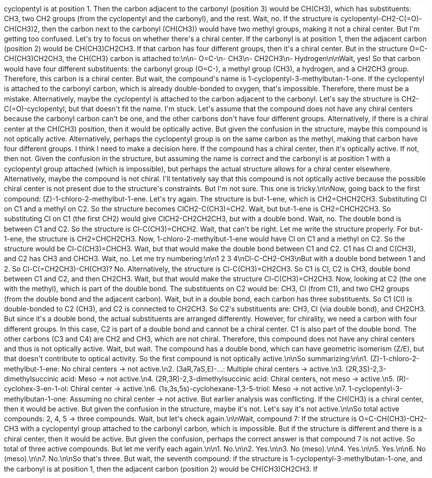 cyclopentyl is at position 1. Then the carbon adjacent to the carbonyl (position 3) would be CH(CH3), which has substituents: CH3, two CH2 groups (from the cyclopentyl and the carbonyl), and the rest. Wait, no. If the structure is cyclopentyl-CH2-C(=O)-CH(CH3)2, then the carbon next to the carbonyl (CH(CH3)) would have two methyl groups, making it not a chiral center. But I\'m getting too confused. Let\'s try to focus on whether there\'s a chiral center. If the carbonyl is at position 1, then the adjacent carbon (position 2) would be CH(CH3)CH2CH3. If that carbon has four different groups, then it\'s a chiral center. But in the structure O=C-CH(CH3)CH2CH3, the CH(CH3) carbon is attached to:\n\n- O=C-\n- CH3\n- CH2CH3\n- Hydrogen\n\nWait, yes! So that carbon would have four different substituents: the carbonyl group (O=C-), a methyl group (CH3), a hydrogen, and a CH2CH3 group. Therefore, this carbon is a chiral center. But wait, the compound\'s name is 1-cyclopentyl-3-methylbutan-1-one. If the cyclopentyl is attached to the carbonyl carbon, which is already double-bonded to oxygen, that\'s impossible. Therefore, there must be a mistake. Alternatively, maybe the cyclopentyl is attached to the carbon adjacent to the carbonyl. Let\'s say the structure is CH2-C(=O)-cyclopentyl, but that doesn\'t fit the name. I\'m stuck. Let\'s assume that the compound does not have any chiral centers because the carbonyl carbon can\'t be one, and the other carbons don\'t have four different groups. Alternatively, if there is a chiral center at the CH(CH3) position, then it would be optically active. But given the confusion in the structure, maybe this compound is not optically active. Alternatively, perhaps the cyclopentyl group is on the same carbon as the methyl, making that carbon have four different groups. I think I need to make a decision here. If the compound has a chiral center, then it\'s optically active. If not, then not. Given the confusion in the structure, but assuming the name is correct and the carbonyl is at position 1 with a cyclopentyl group attached (which is impossible), but perhaps the actual structure allows for a chiral center elsewhere. Alternatively, maybe the compound is not chiral. I\'ll tentatively say that this compound is not optically active because the possible chiral center is not present due to the structure\'s constraints. But I\'m not sure. This one is tricky.\n\nNow, going back to the first compound: (Z)-1-chloro-2-methylbut-1-ene. Let\'s try again. The structure is but-1-ene, which is CH2=CHCH2CH3. Substituting Cl on C1 and a methyl on C2. So the structure becomes ClCH2-C(CH3)=CH2. Wait, but but-1-ene is CH2=CHCH2CH3. So substituting Cl on C1 (the first CH2) would give ClCH2-CH2CH2CH3, but with a double bond. Wait, no. The double bond is between C1 and C2. So the structure is Cl-C(CH3)=CHCH2. Wait, that can\'t be right. Let me write the structure properly. For but-1-ene, the structure is CH2=CHCH2CH3. Now, 1-chloro-2-methylbut-1-ene would have Cl on C1 and a methyl on C2. So the structure would be Cl-C(CH3)=CHCH3. Wait, but that would make the double bond between C1 and C2. C1 has Cl and C(CH3), and C2 has CH3 and CHCH3. Wait, no. Let me try numbering:\n\n1   2   3   4\nCl-C-CH2-CH3\nBut with a double bond between 1 and 2. So Cl-C(=CH2CH3)-CH(CH3)? No. Alternatively, the structure is Cl-C(CH3)=CH2CH3. So C1 is Cl, C2 is CH3, double bond between C1 and C2, and then CH2CH3. Wait, but that would make the structure Cl-C(CH3)=CH2CH3. Now, looking at C2 (the one with the methyl), which is part of the double bond. The substituents on C2 would be: CH3, Cl (from C1), and two CH2 groups (from the double bond and the adjacent carbon). Wait, but in a double bond, each carbon has three substituents. So C1 (Cl) is double-bonded to C2 (CH3), and C2 is connected to CH2CH3. So C2\'s substituents are: CH3, Cl (via double bond), and CH2CH3. But since it\'s a double bond, the actual substituents are arranged differently. However, for chirality, we need a carbon with four different groups. In this case, C2 is part of a double bond and cannot be a chiral center. C1 is also part of the double bond. The other carbons (C3 and C4) are CH2 and CH3, which are not chiral. Therefore, this compound does not have any chiral centers and thus is not optically active. Wait, but wait. The compound has a double bond, which can have geometric isomerism (Z/E), but that doesn\'t contribute to optical activity. So the first compound is not optically active.\n\nSo summarizing:\n\n1. (Z)-1-chloro-2-methylbut-1-ene: No chiral centers → not active.\n2. (3aR,7aS,E)-...: Multiple chiral centers → active.\n3. (2R,3S)-2,3-dimethylsuccinic acid: Meso → not active.\n4. (2R,3R)-2,3-dimethylsuccinic acid: Chiral centers, not meso → active.\n5. (R)-cyclohex-3-en-1-ol: Chiral center → active.\n6. (1s,3s,5s)-cyclohexane-1,3-5-triol: Meso → not active.\n7. 1-cyclopentyl-3-methylbutan-1-one: Assuming no chiral center → not active. But earlier analysis was conflicting. If the CH(CH3) is a chiral center, then it would be active. But given the confusion in the structure, maybe it\'s not. Let\'s say it\'s not active.\n\nSo total active compounds: 2, 4, 5 → three compounds. Wait, but let\'s check again.\n\nWait, compound 7: If the structure is O=C-CH(CH3)-CH2-CH3 with a cyclopentyl group attached to the carbonyl carbon, which is impossible. But if the structure is different and there is a chiral center, then it would be active. But given the confusion, perhaps the correct answer is that compound 7 is not active. So total of three active compounds. But let me verify each again.\n\n1. No.\n\n2. Yes.\n\n3. No (meso).\n\n4. Yes.\n\n5. Yes.\n\n6. No (meso).\n\n7. No.\n\nSo that\'s three. But wait, the seventh compound: if the structure is 1-cyclopentyl-3-methylbutan-1-one, and the carbonyl is at position 1, then the adjacent carbon (position 2) would be CH(CH3)CH2CH3. If